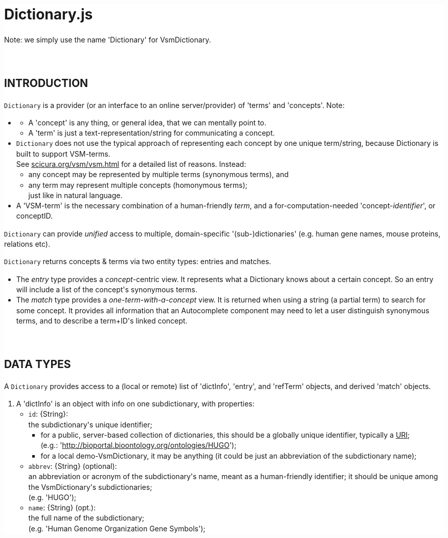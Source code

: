 Dictionary.js
=============

Note: we simply use the name 'Dictionary' for VsmDictionary.

&nbsp;  
INTRODUCTION
------------
`Dictionary` is a provider (or an interface to an online server/provider) of
'terms' and 'concepts'. Note:
  + - A 'concept' is any thing, or general idea, that we can mentally point to.
    - A 'term' is just a text-representation/string for communicating a concept.
  + `Dictionary` does not use the typical approach of representing each concept
    by one unique term/string, because Dictionary is built to support VSM-terms.  
    See [scicura.org/vsm/vsm.html](http:/scicura.org/vsm/vsm.html) for a
    detailed list of reasons. Instead:  
    - any concept may be represented by multiple terms (synonymous terms), and
    - any term may represent multiple concepts (homonymous terms);  
    just like in natural language.  
  + A 'VSM-term' is the necessary combination of a human-friendly *term*,
    and a for-computation-needed 'concept-*identifier*', or conceptID.

`Dictionary` can provide *unified* access to multiple, domain-specific
'(sub-)dictionaries' (e.g. human gene names, mouse proteins, relations etc).

`Dictionary` returns concepts & terms via two entity types: entries and matches.
- The *entry* type provides a *concept*-centric view. It represents what a
  Dictionary knows about a certain concept. So an entry will include a list of
  the concept's synonymous terms.
- The *match* type provides a *one-term-with-a-concept* view. It is returned
  when using a string (a partial term) to search for some concept.
  It provides all information that an Autocomplete component may need to let a
  user distinguish synonymous terms, and to describe a term+ID's linked concept.


&nbsp;  
DATA TYPES
----------
A `Dictionary` provides access to a (local or remote) list of
'dictInfo', 'entry', and 'refTerm' objects, and derived 'match' objects.

1. A 'dictInfo' is an object with info on one subdictionary, with properties:
    - `id`: {String}:  
      the subdictionary's unique identifier;  
      + for a public, server-based collection of dictionaries, this should be a
        globally unique identifier, typically a
        [URI](https://en.wikipedia.org/wiki/Uniform_Resource_Identifier);  
        (e.g.: 'http://bioportal.bioontology.org/ontologies/HUGO');
      + for a local demo-VsmDictionary, it may be anything (it could
        be just an abbreviation of the subdictionary name);  
    - `abbrev`: {String} (optional):  
              an abbreviation or acronym of the subdictionary's name,
              meant as a human-friendly identifier;
              it should be unique among the VsmDictionary's subdictionaries;  
              (e.g. 'HUGO');
    - `name`: {String} (opt.):  
              the full name of the subdictionary;  
              (e.g. 'Human Genome Organization Gene Symbols');
